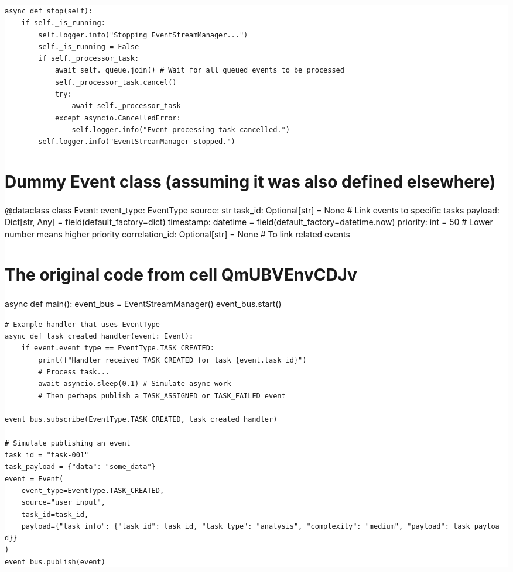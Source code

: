     async def stop(self):
        if self._is_running:
            self.logger.info("Stopping EventStreamManager...")
            self._is_running = False
            if self._processor_task:
                await self._queue.join() # Wait for all queued events to be processed
                self._processor_task.cancel()
                try:
                    await self._processor_task
                except asyncio.CancelledError:
                    self.logger.info("Event processing task cancelled.")
            self.logger.info("EventStreamManager stopped.")


# Dummy Event class (assuming it was also defined elsewhere)
@dataclass
class Event:
    event_type: EventType
    source: str
    task_id: Optional[str] = None # Link events to specific tasks
    payload: Dict[str, Any] = field(default_factory=dict)
    timestamp: datetime = field(default_factory=datetime.now)
    priority: int = 50 # Lower number means higher priority
    correlation_id: Optional[str] = None # To link related events

# The original code from cell QmUBVEnvCDJv
async def main():
    event_bus = EventStreamManager()
    event_bus.start()

    # Example handler that uses EventType
    async def task_created_handler(event: Event):
        if event.event_type == EventType.TASK_CREATED:
            print(f"Handler received TASK_CREATED for task {event.task_id}")
            # Process task...
            await asyncio.sleep(0.1) # Simulate async work
            # Then perhaps publish a TASK_ASSIGNED or TASK_FAILED event

    event_bus.subscribe(EventType.TASK_CREATED, task_created_handler)

    # Simulate publishing an event
    task_id = "task-001"
    task_payload = {"data": "some_data"}
    event = Event(
        event_type=EventType.TASK_CREATED,
        source="user_input",
        task_id=task_id,
        payload={"task_info": {"task_id": task_id, "task_type": "analysis", "complexity": "medium", "payload": task_payload}}
    )
    event_bus.publish(event)

